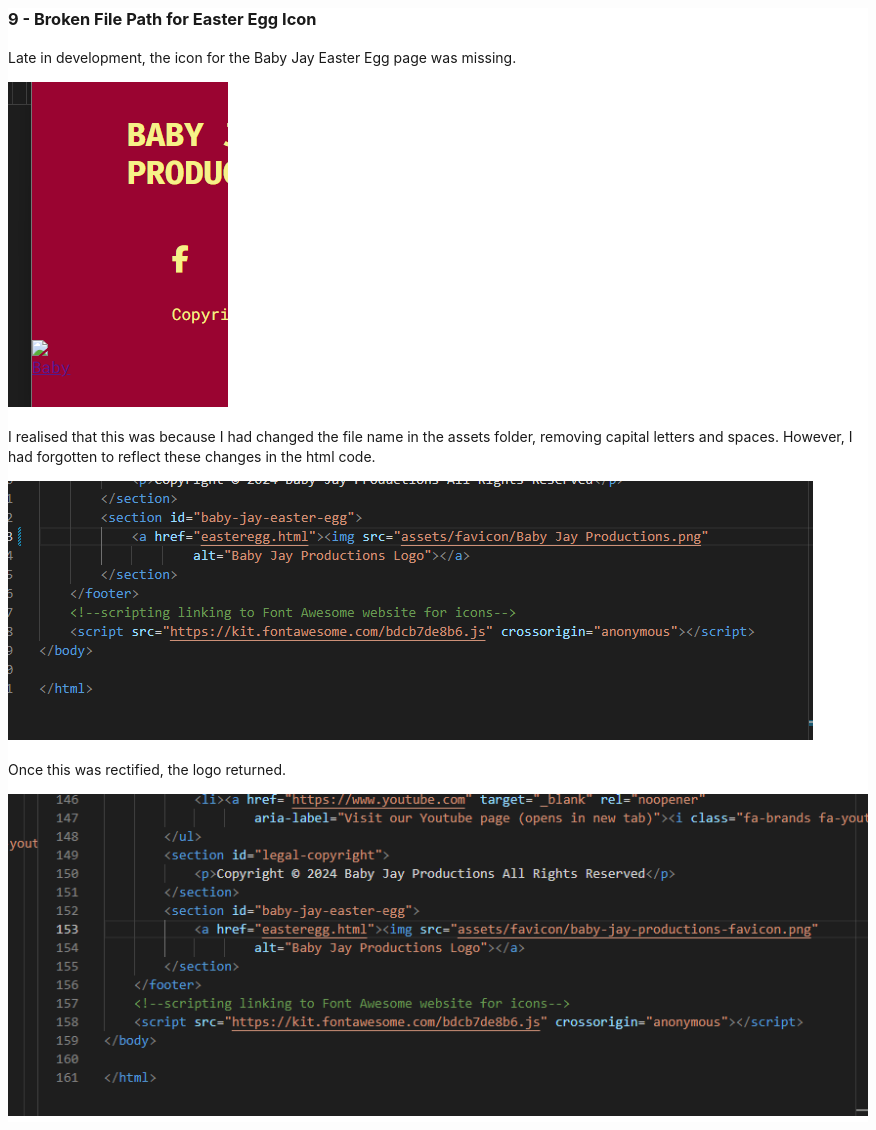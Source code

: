 ### 9 - Broken File Path for Easter Egg Icon

Late in development, the icon for the Baby Jay Easter Egg page was missing.

![screenshot](documentation/bugs/bug-9-before.png)

I realised that this was because I had changed the file name in the assets folder, removing capital letters and spaces. However, I had forgotten to reflect these changes in the html code. 

![screenshot](documentation/bugs/bug-9-issue.png)

Once this was rectified, the logo returned.

![screenshot](documentation/bugs/bug-9-fix.png)
